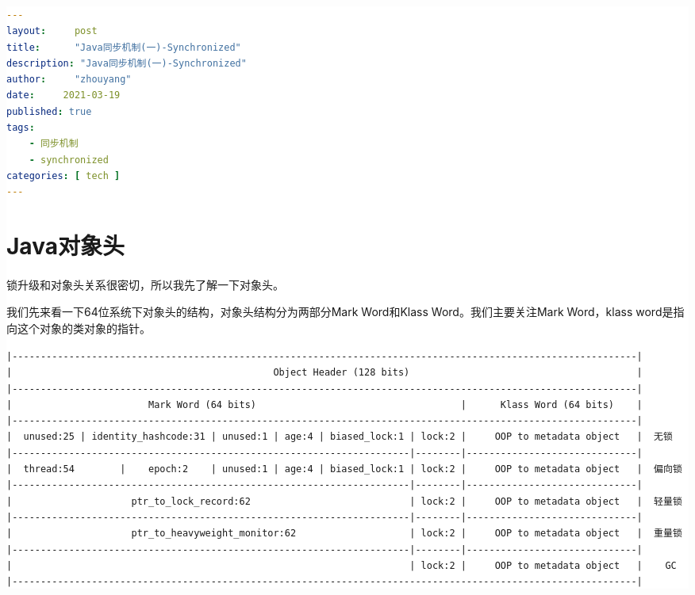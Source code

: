 ```yaml
---
layout:     post
title:      "Java同步机制(一)-Synchronized"
description: "Java同步机制(一)-Synchronized"
author:     "zhouyang"
date:     2021-03-19
published: true 
tags:
    - 同步机制
    - synchronized
categories: [ tech ]    
---
```




# Java对象头
锁升级和对象头关系很密切，所以我先了解一下对象头。

我们先来看一下64位系统下对象头的结构，对象头结构分为两部分Mark Word和Klass Word。我们主要关注Mark Word，klass word是指向这个对象的类对象的指针。

```
|--------------------------------------------------------------------------------------------------------------|
|                                              Object Header (128 bits)                                        |
|--------------------------------------------------------------------------------------------------------------|
|                        Mark Word (64 bits)                                    |      Klass Word (64 bits)    |       
|--------------------------------------------------------------------------------------------------------------|
|  unused:25 | identity_hashcode:31 | unused:1 | age:4 | biased_lock:1 | lock:2 |     OOP to metadata object   |  无锁
|----------------------------------------------------------------------|--------|------------------------------|
|  thread:54        |    epoch:2    | unused:1 | age:4 | biased_lock:1 | lock:2 |     OOP to metadata object   |  偏向锁
|----------------------------------------------------------------------|--------|------------------------------|
|                     ptr_to_lock_record:62                            | lock:2 |     OOP to metadata object   |  轻量锁
|----------------------------------------------------------------------|--------|------------------------------|
|                     ptr_to_heavyweight_monitor:62                    | lock:2 |     OOP to metadata object   |  重量锁
|----------------------------------------------------------------------|--------|------------------------------|
|                                                                      | lock:2 |     OOP to metadata object   |    GC
|--------------------------------------------------------------------------------------------------------------|

```
